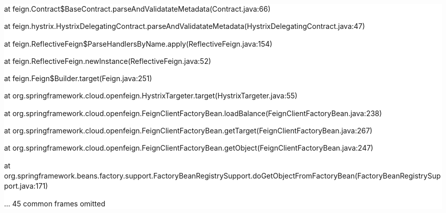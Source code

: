 at feign.Contract$BaseContract.parseAndValidatateMetadata(Contract.java:66)

at feign.hystrix.HystrixDelegatingContract.parseAndValidatateMetadata(HystrixDelegatingContract.java:47)

at feign.ReflectiveFeign$ParseHandlersByName.apply(ReflectiveFeign.java:154)

at feign.ReflectiveFeign.newInstance(ReflectiveFeign.java:52)

at feign.Feign$Builder.target(Feign.java:251)

at org.springframework.cloud.openfeign.HystrixTargeter.target(HystrixTargeter.java:55)

at org.springframework.cloud.openfeign.FeignClientFactoryBean.loadBalance(FeignClientFactoryBean.java:238)

at org.springframework.cloud.openfeign.FeignClientFactoryBean.getTarget(FeignClientFactoryBean.java:267)

at org.springframework.cloud.openfeign.FeignClientFactoryBean.getObject(FeignClientFactoryBean.java:247)

at org.springframework.beans.factory.support.FactoryBeanRegistrySupport.doGetObjectFromFactoryBean(FactoryBeanRegistrySupport.java:171)

... 45 common frames omitted